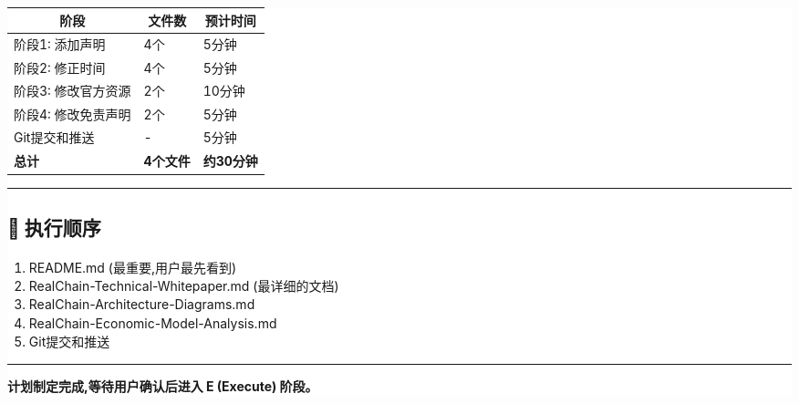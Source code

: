 | 阶段 | 文件数 | 预计时间 |
|------|--------|---------|
| 阶段1: 添加声明 | 4个 | 5分钟 |
| 阶段2: 修正时间 | 4个 | 5分钟 |
| 阶段3: 修改官方资源 | 2个 | 10分钟 |
| 阶段4: 修改免责声明 | 2个 | 5分钟 |
| Git提交和推送 | - | 5分钟 |
| **总计** | **4个文件** | **约30分钟** |

---

## 🎯 执行顺序

1. README.md (最重要,用户最先看到)
2. RealChain-Technical-Whitepaper.md (最详细的文档)
3. RealChain-Architecture-Diagrams.md
4. RealChain-Economic-Model-Analysis.md
5. Git提交和推送

---

**计划制定完成,等待用户确认后进入 E (Execute) 阶段。**

